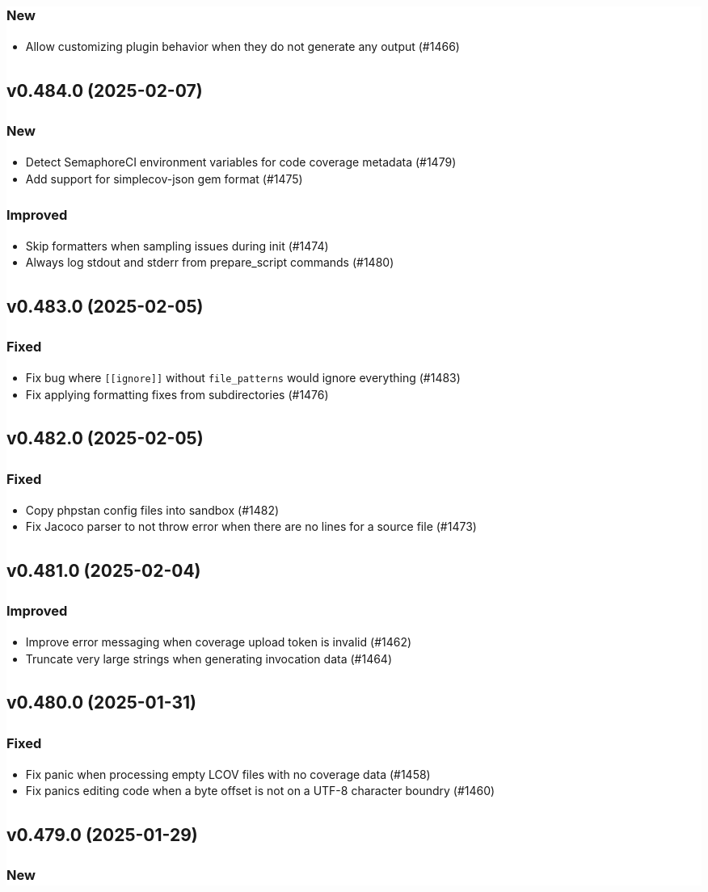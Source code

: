 ### New

- Allow customizing plugin behavior when they do not generate any output (#1466)

## v0.484.0 (2025-02-07)

### New

- Detect SemaphoreCI environment variables for code coverage metadata (#1479)
- Add support for simplecov-json gem format (#1475)

### Improved

- Skip formatters when sampling issues during init (#1474)
- Always log stdout and stderr from prepare_script commands (#1480)

## v0.483.0 (2025-02-05)

### Fixed

- Fix bug where `[[ignore]]` without `file_patterns` would ignore everything (#1483)
- Fix applying formatting fixes from subdirectories (#1476)

## v0.482.0 (2025-02-05)

### Fixed

- Copy phpstan config files into sandbox (#1482)
- Fix Jacoco parser to not throw error when there are no lines for a source file (#1473)

## v0.481.0 (2025-02-04)

### Improved

- Improve error messaging when coverage upload token is invalid (#1462)
- Truncate very large strings when generating invocation data (#1464)

## v0.480.0 (2025-01-31)

### Fixed

- Fix panic when processing empty LCOV files with no coverage data (#1458)
- Fix panics editing code when a byte offset is not on a UTF-8 character boundry (#1460)

## v0.479.0 (2025-01-29)

### New
